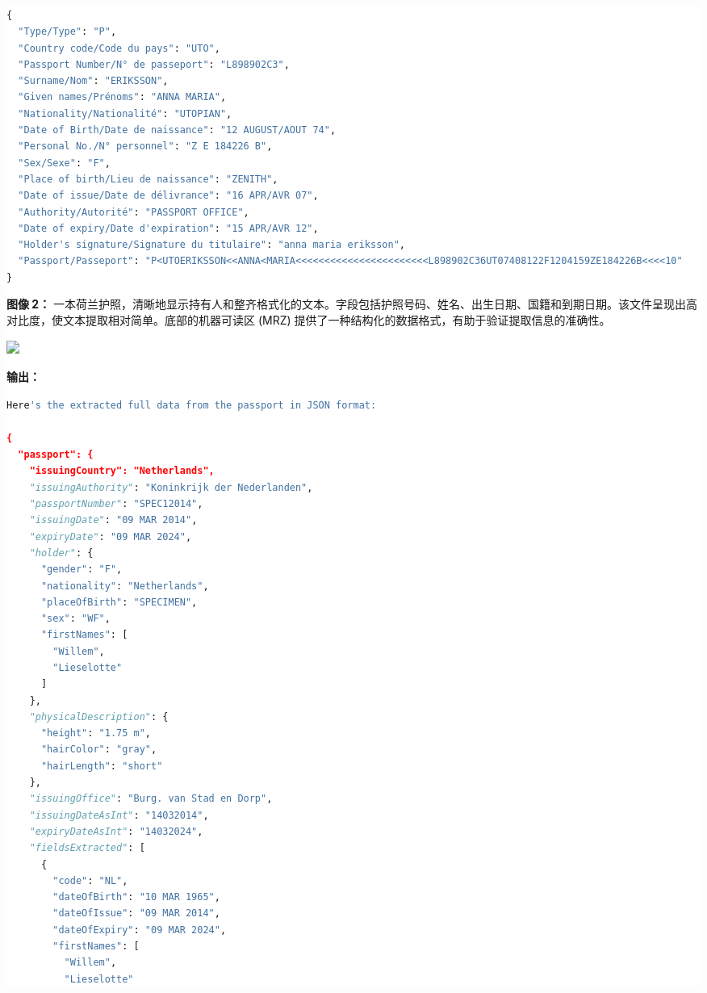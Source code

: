 
```python
{
  "Type/Type": "P",
  "Country code/Code du pays": "UTO",
  "Passport Number/N° de passeport": "L898902C3",
  "Surname/Nom": "ERIKSSON",
  "Given names/Prénoms": "ANNA MARIA",
  "Nationality/Nationalité": "UTOPIAN",
  "Date of Birth/Date de naissance": "12 AUGUST/AOUT 74",
  "Personal No./N° personnel": "Z E 184226 B",
  "Sex/Sexe": "F",
  "Place of birth/Lieu de naissance": "ZENITH",
  "Date of issue/Date de délivrance": "16 APR/AVR 07",
  "Authority/Autorité": "PASSPORT OFFICE",
  "Date of expiry/Date d'expiration": "15 APR/AVR 12",
  "Holder's signature/Signature du titulaire": "anna maria eriksson",
  "Passport/Passeport": "P<UTOERIKSSON<<ANNA<MARIA<<<<<<<<<<<<<<<<<<<<<<<L898902C36UT07408122F1204159ZE184226B<<<<10"
}
```
**图像 2：** 一本荷兰护照，清晰地显示持有人和整齐格式化的文本。字段包括护照号码、姓名、出生日期、国籍和到期日期。该文件呈现出高对比度，使文本提取相对简单。底部的机器可读区 (MRZ) 提供了一种结构化的数据格式，有助于验证提取信息的准确性。

![](https://images.weserv.nl/?url=https://cdn-images-1.readmedium.com/v2/resize:fit:800/1*WGV4tTxI9xISmAvFs8ovNw.png)

**输出：**


```python
Here's the extracted full data from the passport in JSON format:

{
  "passport": {
    "issuingCountry": "Netherlands",
    "issuingAuthority": "Koninkrijk der Nederlanden",
    "passportNumber": "SPEC12014",
    "issuingDate": "09 MAR 2014",
    "expiryDate": "09 MAR 2024",
    "holder": {
      "gender": "F",
      "nationality": "Netherlands",
      "placeOfBirth": "SPECIMEN",
      "sex": "WF",
      "firstNames": [
        "Willem",
        "Lieselotte"
      ]
    },
    "physicalDescription": {
      "height": "1.75 m",
      "hairColor": "gray",
      "hairLength": "short"
    },
    "issuingOffice": "Burg. van Stad en Dorp",
    "issuingDateAsInt": "14032014",
    "expiryDateAsInt": "14032024",
    "fieldsExtracted": [
      {
        "code": "NL",
        "dateOfBirth": "10 MAR 1965",
        "dateOfIssue": "09 MAR 2014",
        "dateOfExpiry": "09 MAR 2024",
        "firstNames": [
          "Willem",
          "Lieselotte"
```